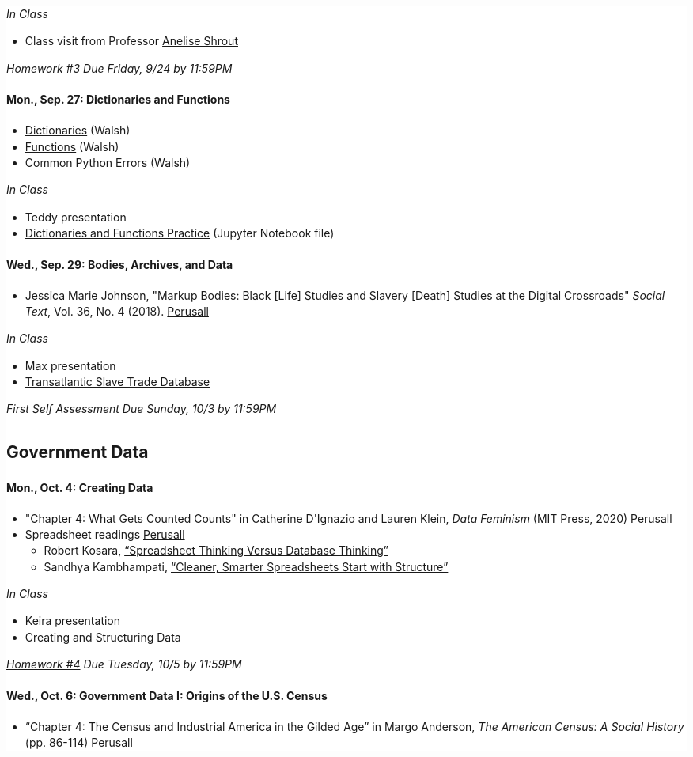 _In Class_
- Class visit from Professor [Anelise Shrout](http://www.anelisehshrout.com/)

*[Homework #3]({{site.baseurl}}/homework/hw-03.ipynb) Due Friday, 9/24 by 11:59PM*

#### Mon., Sep. 27: Dictionaries and Functions
- [Dictionaries](https://melaniewalsh.github.io/Intro-Cultural-Analytics/02-Python/11-Dictionaries.html) (Walsh)
- [Functions](https://melaniewalsh.github.io/Intro-Cultural-Analytics/02-Python/12-Functions.html) (Walsh)
- [Common Python Errors](https://melaniewalsh.github.io/Intro-Cultural-Analytics/02-Python/13-Common-Python-Errors.html) (Walsh)

_In Class_
- Teddy presentation
- [Dictionaries and Functions Practice]({{site.baseurl}}/in-class/dictionaries-functions.ipynb) (Jupyter Notebook file)

#### Wed., Sep. 29: Bodies, Archives, and Data
- Jessica Marie Johnson, ["Markup Bodies: Black [Life] Studies and Slavery [Death] Studies at the Digital Crossroads"](https://doi.org/10.1215/01642472-7145658) *Social Text*, Vol. 36, No. 4 (2018). [Perusall](https://app.perusall.com/courses/data-a-user-manual-fall-2021/_/dashboard/assignments/ixkyAYTvx6JH95KKg)

_In Class_
- Max presentation
- [Transatlantic Slave Trade Database]({{site.baseurl}}/in-class/transatlantic-slave-trade-database)

*[First Self Assessment](https://ucdenver.instructure.com/courses/474404/assignments/1144859) Due Sunday, 10/3 by 11:59PM*

## Government Data

#### Mon., Oct. 4: Creating Data
- "Chapter 4: What Gets Counted Counts" in Catherine D'Ignazio and Lauren Klein, *Data Feminism* (MIT Press, 2020) [Perusall](https://app.perusall.com/courses/data-a-user-manual-fall-2021/_/dashboard/assignments/nwivG6ntakC7N6aY7)
- Spreadsheet readings [Perusall](https://app.perusall.com/courses/data-a-user-manual-fall-2021/_/dashboard/assignments/kSt6ZuHhHWyGK6unK)
  - Robert Kosara, [“Spreadsheet Thinking Versus Database Thinking”](https://eagereyes.org/basics/spreadsheet-thinking-vs-database-thinking)
  - Sandhya Kambhampati, [“Cleaner, Smarter Spreadsheets Start with Structure”](https://source.opennews.org/articles/building-cleaner-smarter-spreadsheets/)

_In Class_
- Keira presentation
- Creating and Structuring Data

*[Homework #4]({{site.baseurl}}/homework/hw-04.ipynb) Due Tuesday, 10/5 by 11:59PM*

#### Wed., Oct. 6: Government Data I: Origins of the U.S. Census
- “Chapter 4: The Census and Industrial America in the Gilded Age” in Margo Anderson, *The American Census: A Social History* (pp. 86-114) [Perusall](https://app.perusall.com/courses/data-a-user-manual-fall-2021/_/dashboard/assignments/RpPCDg63tMoeeDMWP)
